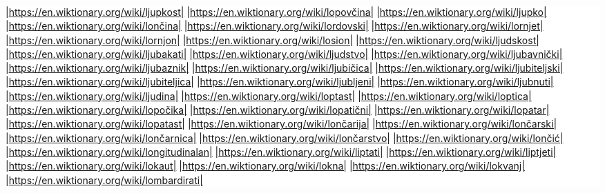 |https://en.wiktionary.org/wiki/ljupkost|
|https://en.wiktionary.org/wiki/lopovčina|
|https://en.wiktionary.org/wiki/ljupko|
|https://en.wiktionary.org/wiki/lončina|
|https://en.wiktionary.org/wiki/lordovski|
|https://en.wiktionary.org/wiki/lornjet|
|https://en.wiktionary.org/wiki/lornjon|
|https://en.wiktionary.org/wiki/losion|
|https://en.wiktionary.org/wiki/ljudskost|
|https://en.wiktionary.org/wiki/ljubakati|
|https://en.wiktionary.org/wiki/ljudstvo|
|https://en.wiktionary.org/wiki/ljubavnički|
|https://en.wiktionary.org/wiki/ljubaznik|
|https://en.wiktionary.org/wiki/ljubičica|
|https://en.wiktionary.org/wiki/ljubiteljski|
|https://en.wiktionary.org/wiki/ljubiteljica|
|https://en.wiktionary.org/wiki/ljubljeni|
|https://en.wiktionary.org/wiki/ljubnuti|
|https://en.wiktionary.org/wiki/ljudina|
|https://en.wiktionary.org/wiki/loptast|
|https://en.wiktionary.org/wiki/loptica|
|https://en.wiktionary.org/wiki/lopočika|
|https://en.wiktionary.org/wiki/lopatični|
|https://en.wiktionary.org/wiki/lopatar|
|https://en.wiktionary.org/wiki/lopatast|
|https://en.wiktionary.org/wiki/lončarija|
|https://en.wiktionary.org/wiki/lončarski|
|https://en.wiktionary.org/wiki/lončarnica|
|https://en.wiktionary.org/wiki/lončarstvo|
|https://en.wiktionary.org/wiki/lončić|
|https://en.wiktionary.org/wiki/longitudinalan|
|https://en.wiktionary.org/wiki/liptati|
|https://en.wiktionary.org/wiki/liptjeti|
|https://en.wiktionary.org/wiki/lokaut|
|https://en.wiktionary.org/wiki/lokna|
|https://en.wiktionary.org/wiki/lokvanj|
|https://en.wiktionary.org/wiki/lombardirati|